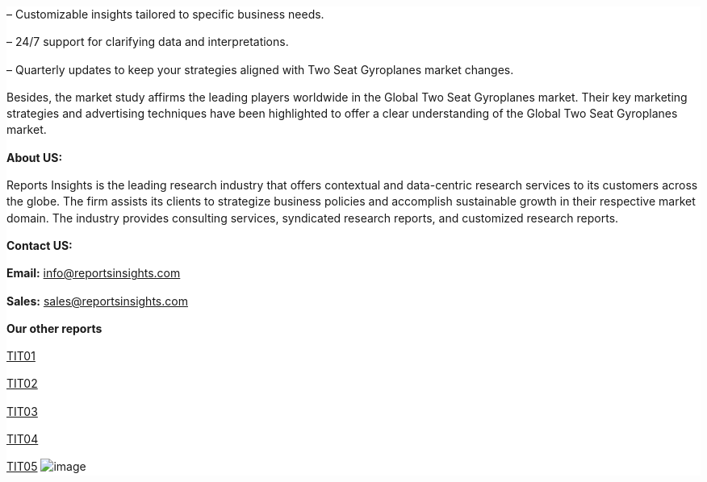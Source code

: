 – Customizable insights tailored to specific business needs.

– 24/7 support for clarifying data and interpretations.

– Quarterly updates to keep your strategies aligned with Two Seat Gyroplanes market changes.

Besides, the market study affirms the leading players worldwide in the Global Two Seat Gyroplanes market. Their key marketing strategies and advertising techniques have been highlighted to offer a clear understanding of the Global Two Seat Gyroplanes market.

<strong><strong>About US</strong>:</strong>

Reports Insights is the leading research industry that offers contextual and data-centric research services to its customers across the globe. The firm assists its clients to strategize business policies and accomplish sustainable growth in their respective market domain. The industry provides consulting services, syndicated research reports, and customized research reports.

<strong>Contact US:</strong>

<p class=><b>Email:</b> <a href=mailto:info@reportsinsights.com>info@reportsinsights.com</a></p>
<p class=><b>Sales:</b> <a href=mailto:sales@reportsinsights.com>sales@reportsinsights.com</a></p>

<strong>Our other reports</strong>

<a href=LIN01>TIT01</a>

<a href=LIN02>TIT02</a>

<a href=LIN03>TIT03</a>

<a href=LIN04>TIT04</a>

<a href=LIN05>TIT05</a>
![image](https://github.com/user-attachments/assets/4cfdeb54-2cd0-42a1-ac11-10aececb8f7b)
